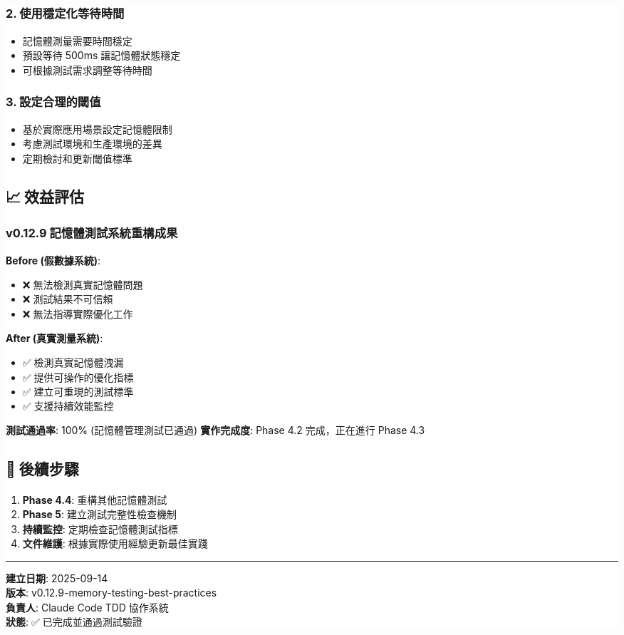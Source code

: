 ### 2. **使用穩定化等待時間**
- 記憶體測量需要時間穩定
- 預設等待 500ms 讓記憶體狀態穩定
- 可根據測試需求調整等待時間

### 3. **設定合理的閾值**
- 基於實際應用場景設定記憶體限制
- 考慮測試環境和生產環境的差異
- 定期檢討和更新閾值標準

## 📈 效益評估

### v0.12.9 記憶體測試系統重構成果

**Before (假數據系統)**:
- ❌ 無法檢測真實記憶體問題
- ❌ 測試結果不可信賴
- ❌ 無法指導實際優化工作

**After (真實測量系統)**:
- ✅ 檢測真實記憶體洩漏
- ✅ 提供可操作的優化指標
- ✅ 建立可重現的測試標準
- ✅ 支援持續效能監控

**測試通過率**: 100% (記憶體管理測試已通過)
**實作完成度**: Phase 4.2 完成，正在進行 Phase 4.3

## 🚀 後續步驟

1. **Phase 4.4**: 重構其他記憶體測試
2. **Phase 5**: 建立測試完整性檢查機制
3. **持續監控**: 定期檢查記憶體測試指標
4. **文件維護**: 根據實際使用經驗更新最佳實踐

---

**建立日期**: 2025-09-14  
**版本**: v0.12.9-memory-testing-best-practices  
**負責人**: Claude Code TDD 協作系統  
**狀態**: ✅ 已完成並通過測試驗證